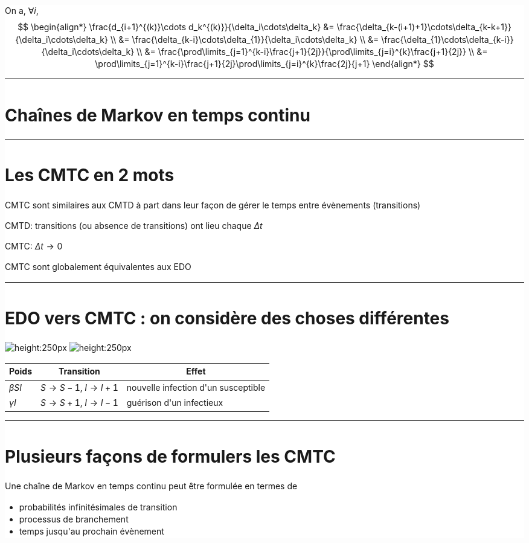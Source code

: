 
On a, $\forall i$,
$$
\begin{align*}
\frac{d_{i+1}^{(k)}\cdots d_k^{(k)}}{\delta_i\cdots\delta_k}
&= \frac{\delta_{k-(i+1)+1}\cdots\delta_{k-k+1}}{\delta_i\cdots\delta_k} \\
&= \frac{\delta_{k-i}\cdots\delta_{1}}{\delta_i\cdots\delta_k} \\
&= \frac{\delta_{1}\cdots\delta_{k-i}}{\delta_i\cdots\delta_k} \\
&= \frac{\prod\limits_{j=1}^{k-i}\frac{j+1}{2j}}{\prod\limits_{j=i}^{k}\frac{j+1}{2j}} \\
&= \prod\limits_{j=1}^{k-i}\frac{j+1}{2j}\prod\limits_{j=i}^{k}\frac{2j}{j+1}
\end{align*}
$$

--- 


# Chaînes de Markov en temps continu

---

# Les CMTC en 2 mots

CMTC sont similaires aux CMTD à part dans leur façon de gérer le temps entre évènements (transitions)

CMTD: transitions (ou absence de transitions) ont lieu chaque $\Delta t$

CMTC: $\Delta t\to 0$

CMTC sont globalement équivalentes aux EDO

---

# EDO vers CMTC : on considère des choses différentes

![height:250px](https://raw.githubusercontent.com/julien-arino/presentations/main/FIGS/flow-diagrams/figure_SIS_no_demography_ODE.png)  ![height:250px](https://raw.githubusercontent.com/julien-arino/presentations/main/FIGS/flow-diagrams/figure_SIS_no_demography_CTMC.png)


Poids | Transition | Effet 
--- | --- | ---
$\beta SI$ | $S\to S-1$, $I\to I+1$ | nouvelle infection d'un susceptible 
$\gamma I$ | $S\to S+1$, $I\to I-1$ | guérison d'un infectieux 


---

# Plusieurs façons de formulers les CMTC

Une chaîne de Markov en temps continu peut être formulée en termes de
- probabilités infinitésimales de transition
- processus de branchement
- temps jusqu'au prochain évènement
